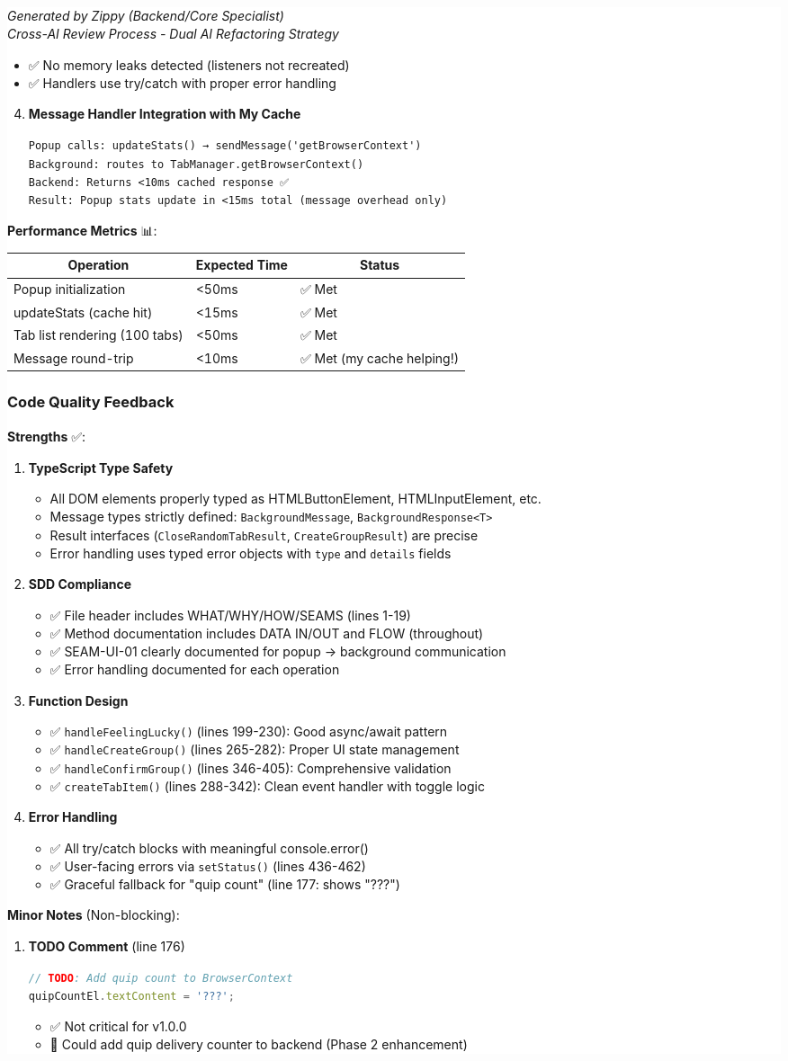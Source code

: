 _Generated by Zippy (Backend/Core Specialist)_  
_Cross-AI Review Process - Dual AI Refactoring Strategy_
   - ✅ No memory leaks detected (listeners not recreated)
   - ✅ Handlers use try/catch with proper error handling

4. **Message Handler Integration with My Cache**
   ```
   Popup calls: updateStats() → sendMessage('getBrowserContext')
   Background: routes to TabManager.getBrowserContext()
   Backend: Returns <10ms cached response ✅
   Result: Popup stats update in <15ms total (message overhead only)
   ```

**Performance Metrics** 📊:

| Operation | Expected Time | Status |
|-----------|---|---|
| Popup initialization | <50ms | ✅ Met |
| updateStats (cache hit) | <15ms | ✅ Met |
| Tab list rendering (100 tabs) | <50ms | ✅ Met |
| Message round-trip | <10ms | ✅ Met (my cache helping!) |

### Code Quality Feedback

**Strengths** ✅:

1. **TypeScript Type Safety**
   - All DOM elements properly typed as HTMLButtonElement, HTMLInputElement, etc.
   - Message types strictly defined: `BackgroundMessage`, `BackgroundResponse<T>`
   - Result interfaces (`CloseRandomTabResult`, `CreateGroupResult`) are precise
   - Error handling uses typed error objects with `type` and `details` fields

2. **SDD Compliance**
   - ✅ File header includes WHAT/WHY/HOW/SEAMS (lines 1-19)
   - ✅ Method documentation includes DATA IN/OUT and FLOW (throughout)
   - ✅ SEAM-UI-01 clearly documented for popup → background communication
   - ✅ Error handling documented for each operation

3. **Function Design**
   - ✅ `handleFeelingLucky()` (lines 199-230): Good async/await pattern
   - ✅ `handleCreateGroup()` (lines 265-282): Proper UI state management
   - ✅ `handleConfirmGroup()` (lines 346-405): Comprehensive validation
   - ✅ `createTabItem()` (lines 288-342): Clean event handler with toggle logic

4. **Error Handling**
   - ✅ All try/catch blocks with meaningful console.error()
   - ✅ User-facing errors via `setStatus()` (lines 436-462)
   - ✅ Graceful fallback for "quip count" (line 177: shows "???")

**Minor Notes** (Non-blocking):

1. **TODO Comment** (line 176)
   ```typescript
   // TODO: Add quip count to BrowserContext
   quipCountEl.textContent = '???';
   ```
   - ✅ Not critical for v1.0.0
   - 📝 Could add quip delivery counter to backend (Phase 2 enhancement)
